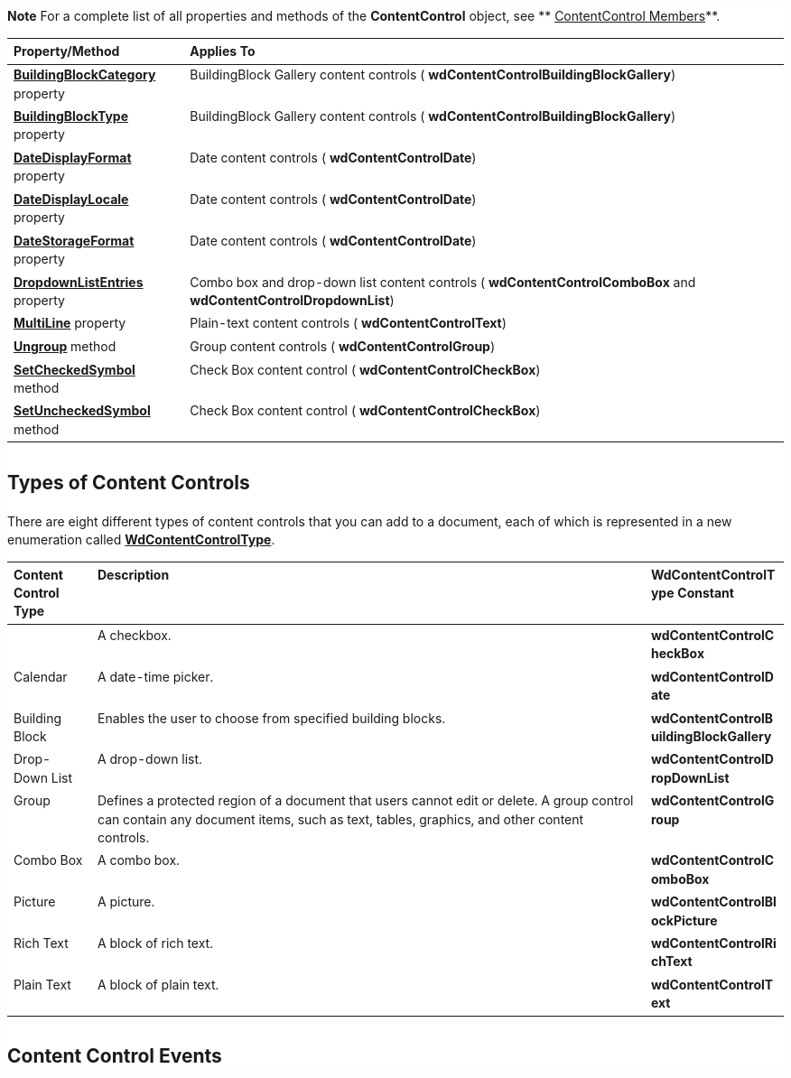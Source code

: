 
 **Note**  For a complete list of all properties and methods of the  **ContentControl** object, see ** [ContentControl Members](d5aa195c-8d7a-0bad-09fa-6f1bfc9828cc.md)**.



|**Property/Method**|**Applies To**|
|:-----|:-----|
| **[BuildingBlockCategory](ca799bde-8556-381e-c9ca-74c5ac250d99.md)** property|BuildingBlock Gallery content controls ( **wdContentControlBuildingBlockGallery**)|
| **[BuildingBlockType](6fe28ef5-fe7d-792e-f73a-b6726c802790.md)** property|BuildingBlock Gallery content controls ( **wdContentControlBuildingBlockGallery**)|
| **[DateDisplayFormat](11b2f24e-22d6-177c-4e2a-10c5ebefc477.md)** property|Date content controls ( **wdContentControlDate**)|
| **[DateDisplayLocale](3b53d3c3-0b78-7d89-c3d2-46c8caf467f3.md)** property|Date content controls ( **wdContentControlDate**)|
| **[DateStorageFormat](c69d3f01-725e-8b64-147b-ca8a146b7419.md)** property|Date content controls ( **wdContentControlDate**)|
| **[DropdownListEntries](4434c4cc-53f4-758d-5a9e-3a9aa2f74a05.md)** property|Combo box and drop-down list content controls ( **wdContentControlComboBox** and **wdContentControlDropdownList**)|
| **[MultiLine](5261a18d-aef6-fada-2e55-3549dbe9206f.md)** property|Plain-text content controls ( **wdContentControlText**)|
| **[Ungroup](533e80a7-e2a0-ff46-3464-03e5de7faaf1.md)** method|Group content controls ( **wdContentControlGroup**)|
| **[SetCheckedSymbol](67f93aa6-a4ad-2d89-eb6d-483ff6df2db2.md)** method|Check Box content control ( **wdContentControlCheckBox**)|
| **[SetUncheckedSymbol](b563d0cd-e504-7aea-9c91-5c6daf257c35.md)** method|Check Box content control ( **wdContentControlCheckBox**)|

## Types of Content Controls

There are eight different types of content controls that you can add to a document, each of which is represented in a new enumeration called  **[WdContentControlType](6bf57b23-d12f-b942-4a30-cd1deed09407.md)**.



|**Content Control Type**|**Description**|**WdContentControlType Constant**|
|:-----|:-----|:-----|
||A checkbox.| **wdContentControlCheckBox**|
|Calendar|A date-time picker.| **wdContentControlDate**|
|Building Block|Enables the user to choose from specified building blocks.| **wdContentControlBuildingBlockGallery**|
|Drop-Down List|A drop-down list.| **wdContentControlDropDownList**|
|Group|Defines a protected region of a document that users cannot edit or delete. A group control can contain any document items, such as text, tables, graphics, and other content controls.| **wdContentControlGroup**|
|Combo Box|A combo box.| **wdContentControlComboBox**|
|Picture|A picture.| **wdContentControlBlockPicture**|
|Rich Text|A block of rich text.| **wdContentControlRichText**|
|Plain Text|A block of plain text.| **wdContentControlText**|

## Content Control Events

